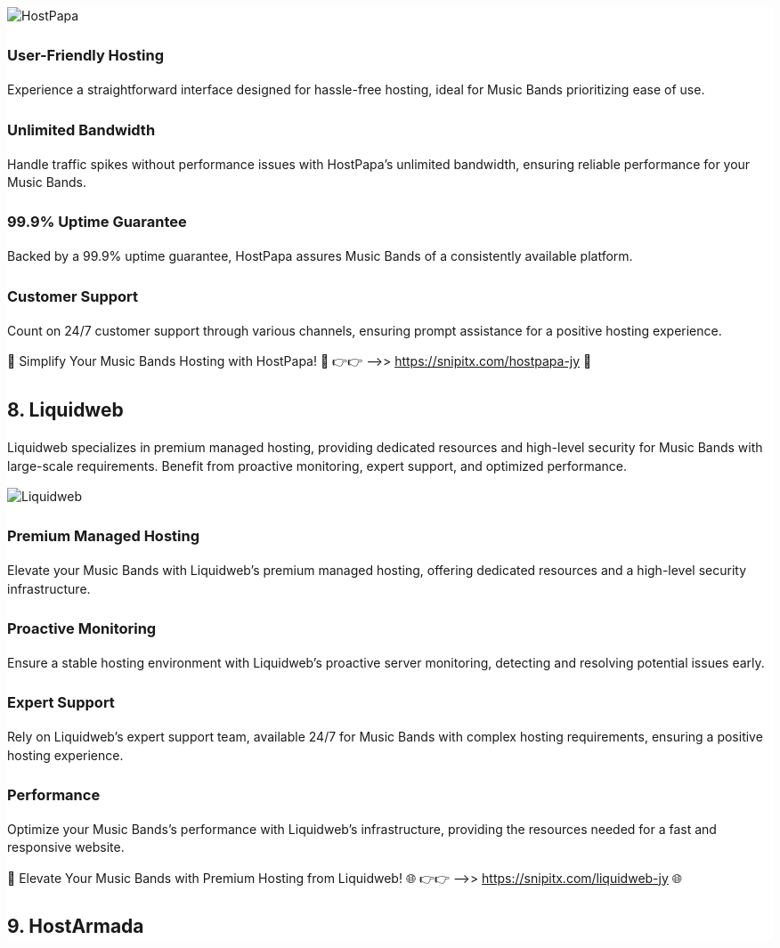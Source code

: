 ![HostPapa](https://i.imgur.com/ouDTkvl.jpeg "HostPapa Hosting")

### User-Friendly Hosting
Experience a straightforward interface designed for hassle-free hosting, ideal for Music Bands prioritizing ease of use.

### Unlimited Bandwidth
Handle traffic spikes without performance issues with HostPapa’s unlimited bandwidth, ensuring reliable performance for your Music Bands.

### 99.9% Uptime Guarantee
Backed by a 99.9% uptime guarantee, HostPapa assures Music Bands of a consistently available platform.

### Customer Support
Count on 24/7 customer support through various channels, ensuring prompt assistance for a positive hosting experience.

🌈 Simplify Your Music Bands Hosting with HostPapa! 🚀
👉👉 -->> https://snipitx.com/hostpapa-jy 🚀

## 8. Liquidweb

Liquidweb specializes in premium managed hosting, providing dedicated resources and high-level security for Music Bands with large-scale requirements. Benefit from proactive monitoring, expert support, and optimized performance.

![Liquidweb](https://i.imgur.com/4IvT9SC.jpeg "Liquidweb Hosting")

### Premium Managed Hosting
Elevate your Music Bands with Liquidweb’s premium managed hosting, offering dedicated resources and a high-level security infrastructure.

### Proactive Monitoring
Ensure a stable hosting environment with Liquidweb’s proactive server monitoring, detecting and resolving potential issues early.

### Expert Support
Rely on Liquidweb’s expert support team, available 24/7 for Music Bands with complex hosting requirements, ensuring a positive hosting experience.

### Performance
Optimize your Music Bands’s performance with Liquidweb’s infrastructure, providing the resources needed for a fast and responsive website.

🚀 Elevate Your Music Bands with Premium Hosting from Liquidweb! 🌐
👉👉 -->> https://snipitx.com/liquidweb-jy 🌐

## 9. HostArmada
